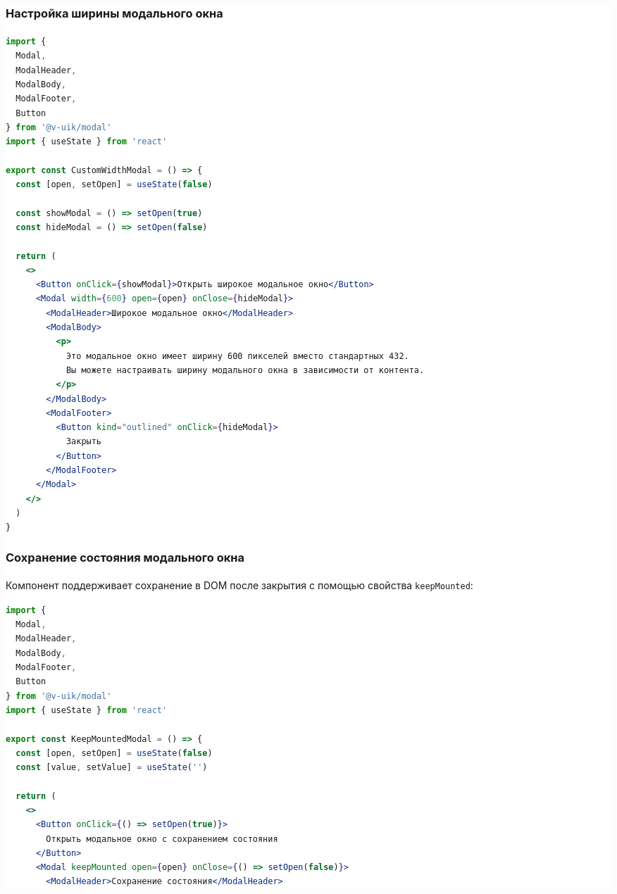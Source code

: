 ### Настройка ширины модального окна

```jsx
import { 
  Modal, 
  ModalHeader, 
  ModalBody, 
  ModalFooter, 
  Button 
} from '@v-uik/modal'
import { useState } from 'react'

export const CustomWidthModal = () => {
  const [open, setOpen] = useState(false)

  const showModal = () => setOpen(true)
  const hideModal = () => setOpen(false)

  return (
    <>
      <Button onClick={showModal}>Открыть широкое модальное окно</Button>
      <Modal width={600} open={open} onClose={hideModal}>
        <ModalHeader>Широкое модальное окно</ModalHeader>
        <ModalBody>
          <p>
            Это модальное окно имеет ширину 600 пикселей вместо стандартных 432.
            Вы можете настраивать ширину модального окна в зависимости от контента.
          </p>
        </ModalBody>
        <ModalFooter>
          <Button kind="outlined" onClick={hideModal}>
            Закрыть
          </Button>
        </ModalFooter>
      </Modal>
    </>
  )
}
```

### Сохранение состояния модального окна

Компонент поддерживает сохранение в DOM после закрытия с помощью свойства `keepMounted`:

```jsx
import { 
  Modal, 
  ModalHeader, 
  ModalBody, 
  ModalFooter, 
  Button 
} from '@v-uik/modal'
import { useState } from 'react'

export const KeepMountedModal = () => {
  const [open, setOpen] = useState(false)
  const [value, setValue] = useState('')

  return (
    <>
      <Button onClick={() => setOpen(true)}>
        Открыть модальное окно с сохранением состояния
      </Button>
      <Modal keepMounted open={open} onClose={() => setOpen(false)}>
        <ModalHeader>Сохранение состояния</ModalHeader>
```